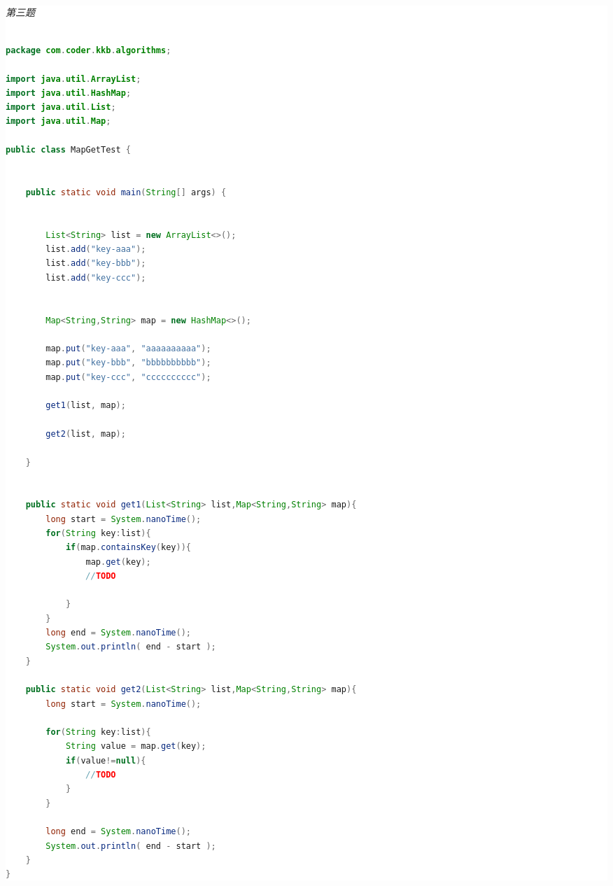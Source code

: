 ###### 第三题


```java
package com.coder.kkb.algorithms;

import java.util.ArrayList;
import java.util.HashMap;
import java.util.List;
import java.util.Map;

public class MapGetTest {

    
    public static void main(String[] args) {
        
        
        List<String> list = new ArrayList<>();
        list.add("key-aaa");
        list.add("key-bbb");
        list.add("key-ccc");
        
        
        Map<String,String> map = new HashMap<>();
        
        map.put("key-aaa", "aaaaaaaaaa");
        map.put("key-bbb", "bbbbbbbbbb");
        map.put("key-ccc", "cccccccccc");
        
        get1(list, map);
        
        get2(list, map);
        
    }
    
    
    public static void get1(List<String> list,Map<String,String> map){
        long start = System.nanoTime();
        for(String key:list){
            if(map.containsKey(key)){
                map.get(key);
                //TODO 
                
            }
        }
        long end = System.nanoTime();
        System.out.println( end - start );
    }
    
    public static void get2(List<String> list,Map<String,String> map){
        long start = System.nanoTime();
        
        for(String key:list){
            String value = map.get(key);
            if(value!=null){
                //TODO
            }
        }
        
        long end = System.nanoTime();
        System.out.println( end - start );
    }
}

```